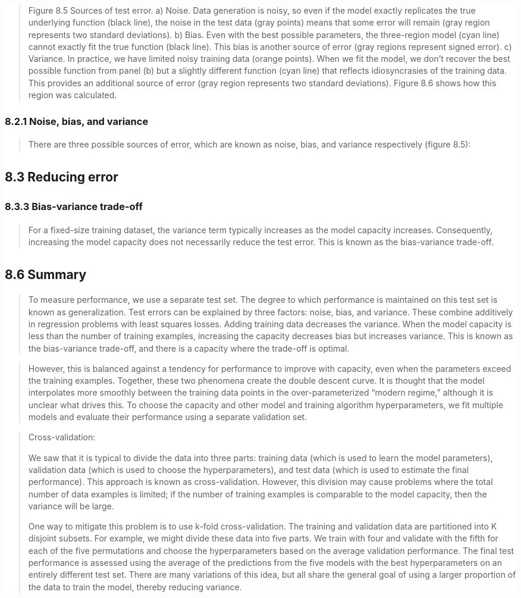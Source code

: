 > Figure 8.5 Sources of test error. a) Noise. Data generation is noisy, so even if the model exactly replicates the true underlying function (black line), the noise in the test data (gray points) means that some error will remain (gray region represents two standard deviations). b) Bias. Even with the best possible parameters, the three-region model (cyan line) cannot exactly fit the true function (black line). This bias is another source of error (gray regions represent signed error). c) Variance. In practice, we have limited noisy training data (orange points). When we fit the model, we don’t recover the best possible function from panel (b) but a slightly different function (cyan line) that reflects idiosyncrasies of the training data. This provides an additional source of error (gray region represents two standard deviations). Figure 8.6 shows how this region was calculated.

### 8.2.1 Noise, bias, and variance

> There are three possible sources of error, which are known as noise, bias, and variance respectively (figure 8.5):

## 8.3 Reducing error

### 8.3.3 Bias-variance trade-off

> For a fixed-size training dataset, the variance term typically increases as the model capacity increases. Consequently, increasing the model capacity does not necessarily reduce the test error. This is known as the bias-variance trade-off.

## 8.6 Summary

> To measure performance, we use a separate test set. The degree to which performance is maintained on this test set is known as generalization. Test errors can be explained by three factors: noise, bias, and variance. These combine additively in regression problems with least squares losses. Adding training data decreases the variance. When the model capacity is less than the number of training examples, increasing the capacity decreases bias but increases variance. This is known as the bias-variance trade-off, and there is a capacity where the trade-off is optimal.

> However, this is balanced against a tendency for performance to improve with capacity, even when the parameters exceed the training examples. Together, these two phenomena create the double descent curve. It is thought that the model interpolates more smoothly between the training data points in the over-parameterized “modern regime,” although it is unclear what drives this. To choose the capacity and other model and training algorithm hyperparameters, we fit multiple models and evaluate their performance using a separate validation set.

> Cross-validation: 
>
> We saw that it is typical to divide the data into three parts: training data (which is used to learn the model parameters), validation data (which is used to choose the hyperparameters), and test data (which is used to estimate the final performance). This approach is known as cross-validation. However, this division may cause problems where the total number of data examples is limited; if the number of training examples is comparable to the model capacity, then the variance will be large.
> 
> One way to mitigate this problem is to use k-fold cross-validation. The training and validation data are partitioned into K disjoint subsets. For example, we might divide these data into five parts. We train with four and validate with the fifth for each of the five permutations and choose the hyperparameters based on the average validation performance. The final test performance is assessed using the average of the predictions from the five models with the best hyperparameters on an entirely different test set. There are many variations of this idea, but all share the general goal of using a larger proportion of the data to train the model, thereby reducing variance.
